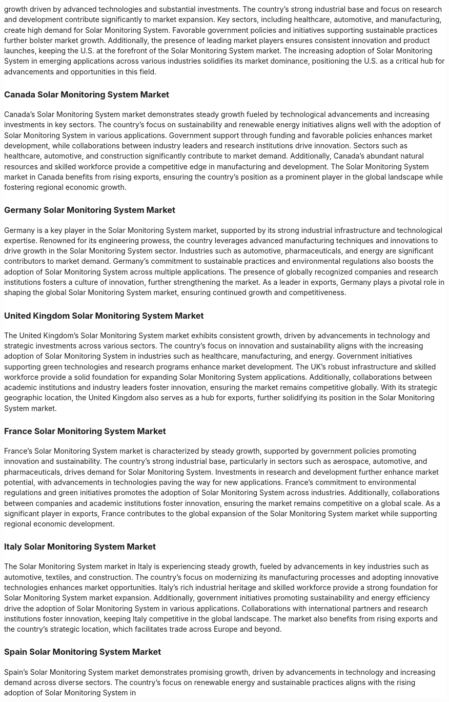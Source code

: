 growth driven by advanced technologies and substantial investments. The country&rsquo;s strong industrial base and focus on research and development contribute significantly to market expansion. Key sectors, including healthcare, automotive, and manufacturing, create high demand for Solar Monitoring System. Favorable government policies and initiatives supporting sustainable practices further bolster market growth. Additionally, the presence of leading market players ensures consistent innovation and product launches, keeping the U.S. at the forefront of the Solar Monitoring System market. The increasing adoption of Solar Monitoring System in emerging applications across various industries solidifies its market dominance, positioning the U.S. as a critical hub for advancements and opportunities in this field.</p><h3>Canada Solar Monitoring System Market</h3><p>Canada&rsquo;s Solar Monitoring System market demonstrates steady growth fueled by technological advancements and increasing investments in key sectors. The country&rsquo;s focus on sustainability and renewable energy initiatives aligns well with the adoption of Solar Monitoring System in various applications. Government support through funding and favorable policies enhances market development, while collaborations between industry leaders and research institutions drive innovation. Sectors such as healthcare, automotive, and construction significantly contribute to market demand. Additionally, Canada&rsquo;s abundant natural resources and skilled workforce provide a competitive edge in manufacturing and development. The Solar Monitoring System market in Canada benefits from rising exports, ensuring the country&rsquo;s position as a prominent player in the global landscape while fostering regional economic growth.</p><h3>Germany Solar Monitoring System Market</h3><p>Germany is a key player in the Solar Monitoring System market, supported by its strong industrial infrastructure and technological expertise. Renowned for its engineering prowess, the country leverages advanced manufacturing techniques and innovations to drive growth in the Solar Monitoring System sector. Industries such as automotive, pharmaceuticals, and energy are significant contributors to market demand. Germany&rsquo;s commitment to sustainable practices and environmental regulations also boosts the adoption of Solar Monitoring System across multiple applications. The presence of globally recognized companies and research institutions fosters a culture of innovation, further strengthening the market. As a leader in exports, Germany plays a pivotal role in shaping the global Solar Monitoring System market, ensuring continued growth and competitiveness.</p><h3>United Kingdom Solar Monitoring System Market</h3><p>The United Kingdom&rsquo;s Solar Monitoring System market exhibits consistent growth, driven by advancements in technology and strategic investments across various sectors. The country&rsquo;s focus on innovation and sustainability aligns with the increasing adoption of Solar Monitoring System in industries such as healthcare, manufacturing, and energy. Government initiatives supporting green technologies and research programs enhance market development. The UK&rsquo;s robust infrastructure and skilled workforce provide a solid foundation for expanding Solar Monitoring System applications. Additionally, collaborations between academic institutions and industry leaders foster innovation, ensuring the market remains competitive globally. With its strategic geographic location, the United Kingdom also serves as a hub for exports, further solidifying its position in the Solar Monitoring System market.</p><h3>France Solar Monitoring System Market</h3><p>France&rsquo;s Solar Monitoring System market is characterized by steady growth, supported by government policies promoting innovation and sustainability. The country&rsquo;s strong industrial base, particularly in sectors such as aerospace, automotive, and pharmaceuticals, drives demand for Solar Monitoring System. Investments in research and development further enhance market potential, with advancements in technologies paving the way for new applications. France&rsquo;s commitment to environmental regulations and green initiatives promotes the adoption of Solar Monitoring System across industries. Additionally, collaborations between companies and academic institutions foster innovation, ensuring the market remains competitive on a global scale. As a significant player in exports, France contributes to the global expansion of the Solar Monitoring System market while supporting regional economic development.</p><h3>Italy Solar Monitoring System Market</h3><p>The Solar Monitoring System market in Italy is experiencing steady growth, fueled by advancements in key industries such as automotive, textiles, and construction. The country&rsquo;s focus on modernizing its manufacturing processes and adopting innovative technologies enhances market opportunities. Italy&rsquo;s rich industrial heritage and skilled workforce provide a strong foundation for Solar Monitoring System market expansion. Additionally, government initiatives promoting sustainability and energy efficiency drive the adoption of Solar Monitoring System in various applications. Collaborations with international partners and research institutions foster innovation, keeping Italy competitive in the global landscape. The market also benefits from rising exports and the country&rsquo;s strategic location, which facilitates trade across Europe and beyond.</p><h3>Spain Solar Monitoring System Market</h3><p>Spain&rsquo;s Solar Monitoring System market demonstrates promising growth, driven by advancements in technology and increasing demand across diverse sectors. The country&rsquo;s focus on renewable energy and sustainable practices aligns with the rising adoption of Solar Monitoring System in